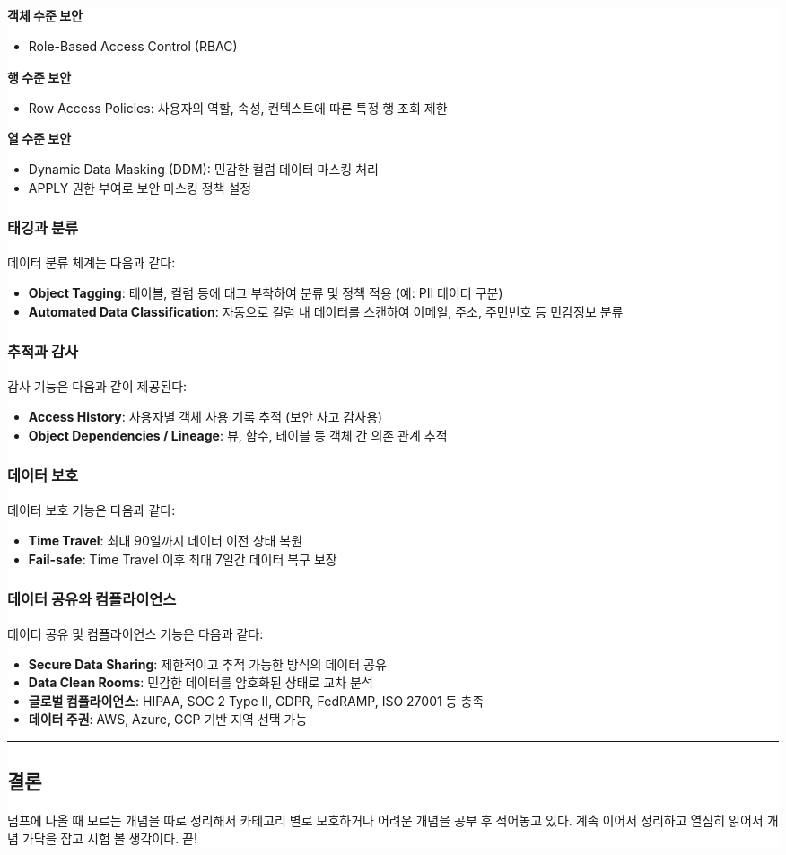 **객체 수준 보안**
- Role-Based Access Control (RBAC)

**행 수준 보안**
- Row Access Policies: 사용자의 역할, 속성, 컨텍스트에 따른 특정 행 조회 제한

**열 수준 보안**
- Dynamic Data Masking (DDM): 민감한 컬럼 데이터 마스킹 처리
- APPLY 권한 부여로 보안 마스킹 정책 설정

### 태깅과 분류

데이터 분류 체계는 다음과 같다:

- **Object Tagging**: 테이블, 컬럼 등에 태그 부착하여 분류 및 정책 적용 (예: PII 데이터 구분)
- **Automated Data Classification**: 자동으로 컬럼 내 데이터를 스캔하여 이메일, 주소, 주민번호 등 민감정보 분류

### 추적과 감사

감사 기능은 다음과 같이 제공된다:

- **Access History**: 사용자별 객체 사용 기록 추적 (보안 사고 감사용)
- **Object Dependencies / Lineage**: 뷰, 함수, 테이블 등 객체 간 의존 관계 추적

### 데이터 보호

데이터 보호 기능은 다음과 같다:

- **Time Travel**: 최대 90일까지 데이터 이전 상태 복원
- **Fail-safe**: Time Travel 이후 최대 7일간 데이터 복구 보장

### 데이터 공유와 컴플라이언스

데이터 공유 및 컴플라이언스 기능은 다음과 같다:

- **Secure Data Sharing**: 제한적이고 추적 가능한 방식의 데이터 공유
- **Data Clean Rooms**: 민감한 데이터를 암호화된 상태로 교차 분석
- **글로벌 컴플라이언스**: HIPAA, SOC 2 Type II, GDPR, FedRAMP, ISO 27001 등 충족
- **데이터 주권**: AWS, Azure, GCP 기반 지역 선택 가능


---

## 결론

덤프에 나올 때 모르는 개념을 따로 정리해서 카테고리 별로 모호하거나 어려운 개념을 공부 후 적어놓고 있다.
계속 이어서 정리하고 열심히 읽어서 개념 가닥을 잡고 시험 볼 생각이다. 끝!